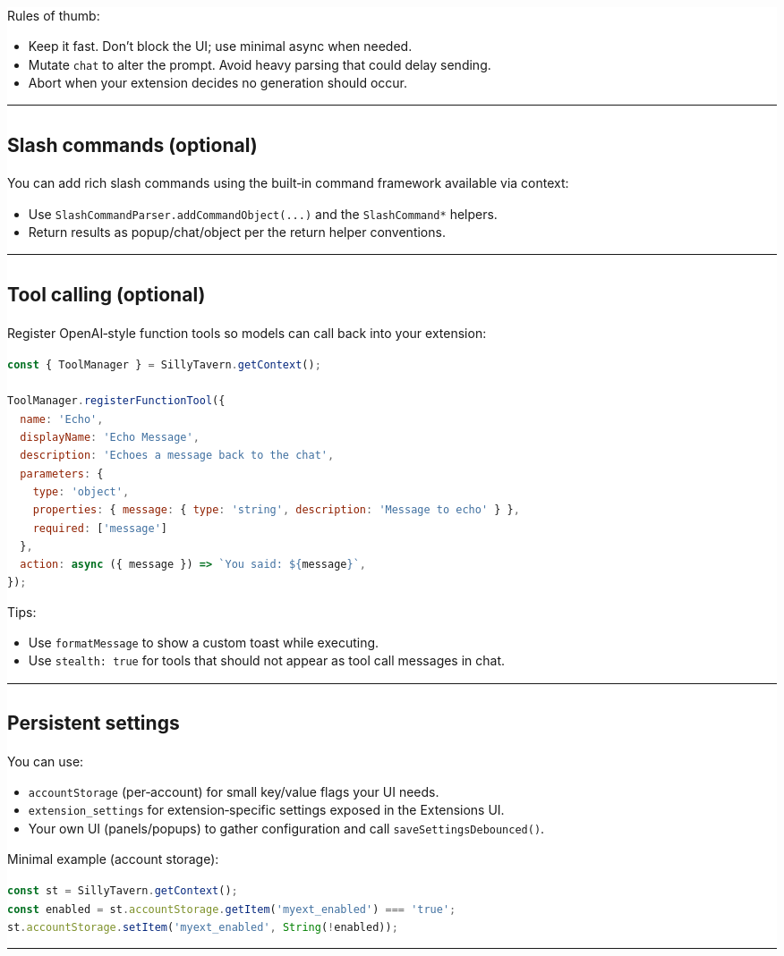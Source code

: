 Rules of thumb:
- Keep it fast. Don’t block the UI; use minimal async when needed.
- Mutate `chat` to alter the prompt. Avoid heavy parsing that could delay sending.
- Abort when your extension decides no generation should occur.

---

## Slash commands (optional)

You can add rich slash commands using the built‑in command framework available via context:
- Use `SlashCommandParser.addCommandObject(...)` and the `SlashCommand*` helpers.
- Return results as popup/chat/object per the return helper conventions.

---

## Tool calling (optional)

Register OpenAI‑style function tools so models can call back into your extension:

```javascript
const { ToolManager } = SillyTavern.getContext();

ToolManager.registerFunctionTool({
  name: 'Echo',
  displayName: 'Echo Message',
  description: 'Echoes a message back to the chat',
  parameters: {
    type: 'object',
    properties: { message: { type: 'string', description: 'Message to echo' } },
    required: ['message']
  },
  action: async ({ message }) => `You said: ${message}`,
});
```

Tips:
- Use `formatMessage` to show a custom toast while executing.
- Use `stealth: true` for tools that should not appear as tool call messages in chat.

---

## Persistent settings

You can use:
- `accountStorage` (per‑account) for small key/value flags your UI needs.
- `extension_settings` for extension‑specific settings exposed in the Extensions UI.
- Your own UI (panels/popups) to gather configuration and call `saveSettingsDebounced()`.

Minimal example (account storage):

```javascript
const st = SillyTavern.getContext();
const enabled = st.accountStorage.getItem('myext_enabled') === 'true';
st.accountStorage.setItem('myext_enabled', String(!enabled));
```

---